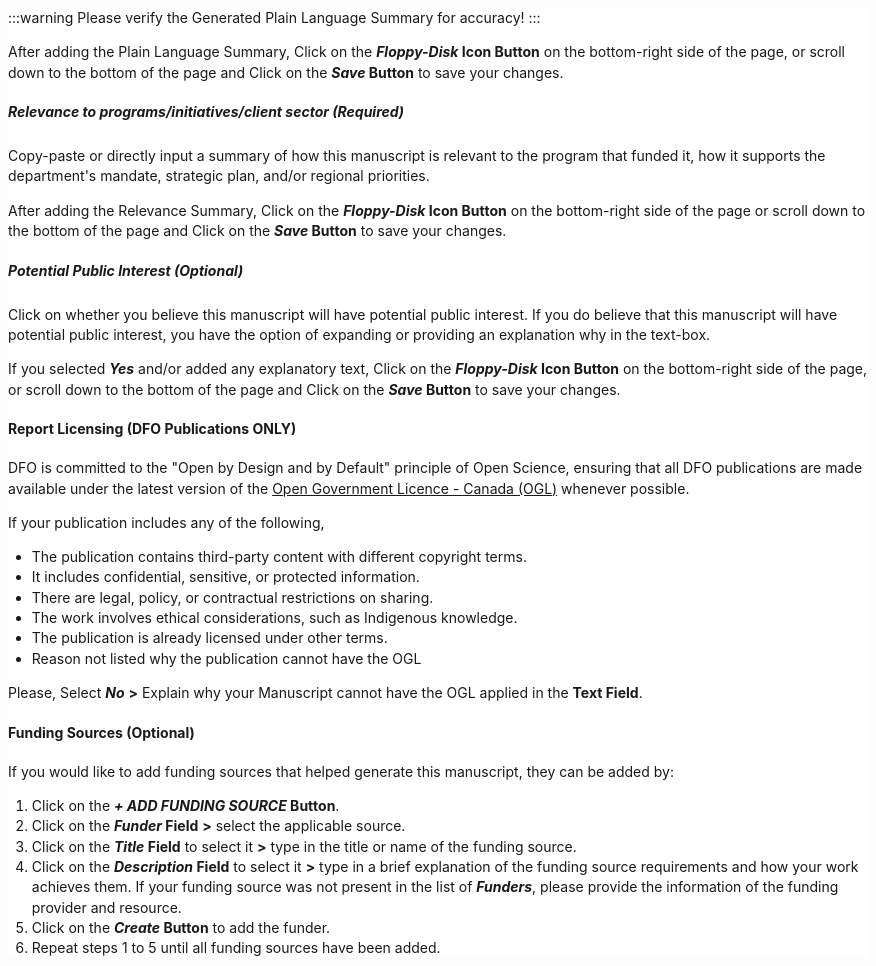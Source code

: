 :::warning
Please verify the Generated Plain Language Summary for accuracy!
:::

After adding the Plain Language Summary, Click on the ***Floppy-Disk*
Icon Button** on the bottom-right side of the page, or scroll down to the
bottom of the page and Click on the ***Save* Button** to save your changes.

##### Relevance to programs/initiatives/client sector (Required)

Copy-paste or directly input a summary of how this manuscript is relevant to the
program that funded it, how it supports the department's mandate, strategic
plan, and/or regional priorities. 

After adding the Relevance Summary, Click on the  ***Floppy-Disk* Icon
Button** on the bottom-right side of the page or scroll down to the bottom of
the page and Click on the ***Save* Button** to save your changes.

##### Potential Public Interest (Optional)

Click on whether you believe this manuscript will have potential public
interest. If you do believe that this manuscript will have potential public
interest, you have the option of expanding or providing an explanation why in
the text-box.

If you selected ***Yes*** and/or added any explanatory text, Click on the ***Floppy-Disk* Icon Button** on the bottom-right side of the page, or
scroll down to the bottom of the page and Click on the ***Save* Button** to save
your changes.

#### Report Licensing (DFO Publications ONLY)

DFO is committed to the "Open by Design and by Default" principle of Open Science, ensuring that all DFO publications
are made available under the latest version of the [Open Government Licence -
Canada (OGL)](https://open.canada.ca/en/open-government-licence-canada) whenever possible.

If your publication includes any of the following,
- The publication contains third-party content with different copyright terms.
- It includes confidential, sensitive, or protected information.
- There are legal, policy, or contractual restrictions on sharing.
- The work involves ethical considerations, such as Indigenous knowledge.
- The publication is already licensed under other terms.
- Reason not listed why the publication cannot have the OGL

Please, Select ***No*** **>** Explain why your Manuscript cannot have the OGL applied in the **Text Field**.

#### Funding Sources (Optional)

If you would like to add funding sources that helped generate this manuscript, they can be added by:

1. Click on the ***+ ADD FUNDING SOURCE* Button**.
2. Click on the ***Funder* Field** **>** select the applicable source.
3. Click on the ***Title* Field** to select it **>** type in the title or
name of the funding source.
4. Click on the ***Description* Field** to select it **>** type in a brief
explanation of the funding source requirements and how your work achieves
them. If your funding source was not present in the list of ***Funders***,
please provide the information of the funding provider and resource.
5. Click on the ***Create* Button** to add the funder.
6. Repeat steps 1 to 5 until all funding sources have been added.
